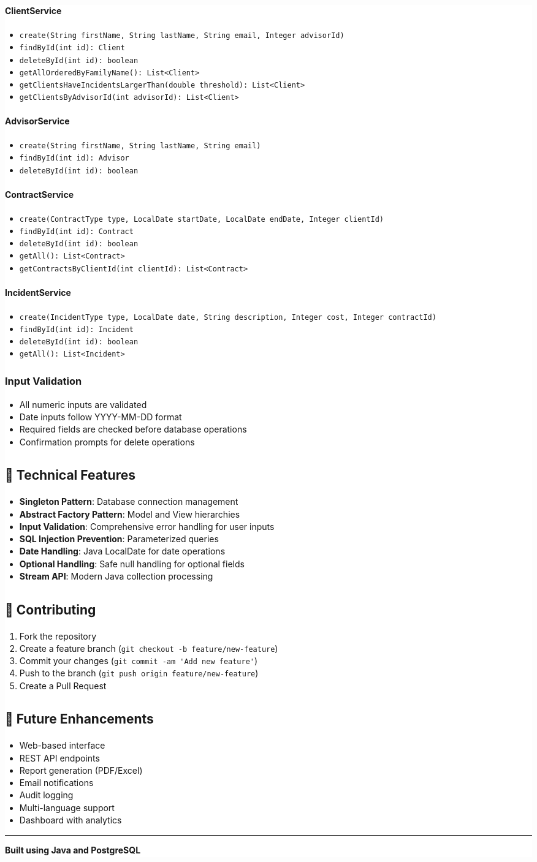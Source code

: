 #### ClientService
- `create(String firstName, String lastName, String email, Integer advisorId)`
- `findById(int id): Client`
- `deleteById(int id): boolean`
- `getAllOrderedByFamilyName(): List<Client>`
- `getClientsHaveIncidentsLargerThan(double threshold): List<Client>`
- `getClientsByAdvisorId(int advisorId): List<Client>`

#### AdvisorService
- `create(String firstName, String lastName, String email)`
- `findById(int id): Advisor`
- `deleteById(int id): boolean`

#### ContractService
- `create(ContractType type, LocalDate startDate, LocalDate endDate, Integer clientId)`
- `findById(int id): Contract`
- `deleteById(int id): boolean`
- `getAll(): List<Contract>`
- `getContractsByClientId(int clientId): List<Contract>`

#### IncidentService
- `create(IncidentType type, LocalDate date, String description, Integer cost, Integer contractId)`
- `findById(int id): Incident`
- `deleteById(int id): boolean`
- `getAll(): List<Incident>`

### Input Validation
- All numeric inputs are validated
- Date inputs follow YYYY-MM-DD format
- Required fields are checked before database operations
- Confirmation prompts for delete operations

## 🔧 Technical Features

- **Singleton Pattern**: Database connection management
- **Abstract Factory Pattern**: Model and View hierarchies
- **Input Validation**: Comprehensive error handling for user inputs
- **SQL Injection Prevention**: Parameterized queries
- **Date Handling**: Java LocalDate for date operations
- **Optional Handling**: Safe null handling for optional fields
- **Stream API**: Modern Java collection processing

## 🤝 Contributing

1. Fork the repository
2. Create a feature branch (`git checkout -b feature/new-feature`)
3. Commit your changes (`git commit -am 'Add new feature'`)
4. Push to the branch (`git push origin feature/new-feature`)
5. Create a Pull Request

## 🔮 Future Enhancements

- Web-based interface
- REST API endpoints
- Report generation (PDF/Excel)
- Email notifications
- Audit logging
- Multi-language support
- Dashboard with analytics

---

**Built using Java and PostgreSQL**